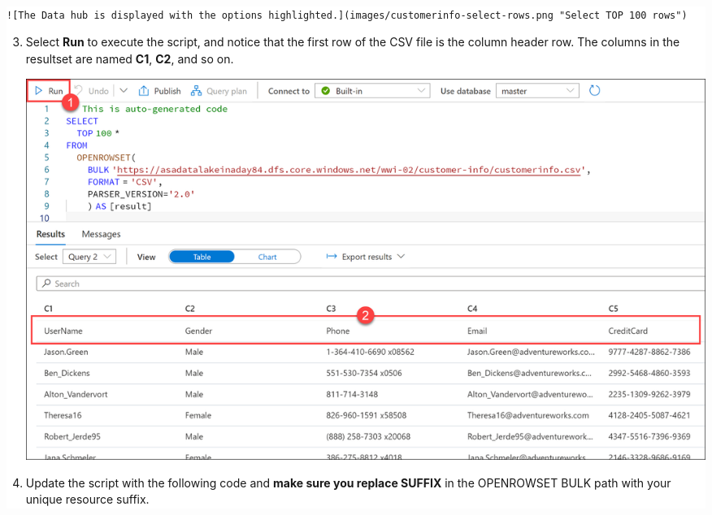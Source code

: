     ![The Data hub is displayed with the options highlighted.](images/customerinfo-select-rows.png "Select TOP 100 rows")

3. Select **Run** to execute the script, and notice that the first row of the CSV file is the column header row. The columns in the resultset are named **C1**, **C2**, and so on.

    ![The CSV results are displayed.](images/select-customerinfo.png "customerinfo.csv file")

4. Update the script with the following code and **make sure you replace SUFFIX** in the OPENROWSET BULK path with your unique resource suffix.
